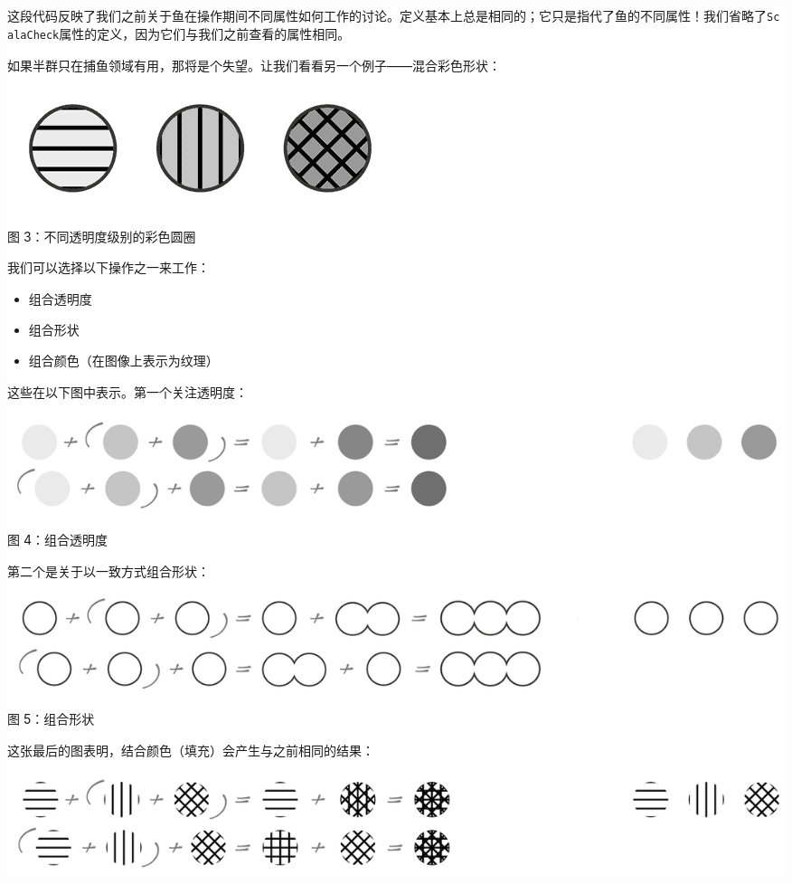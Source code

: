 这段代码反映了我们之前关于鱼在操作期间不同属性如何工作的讨论。定义基本上总是相同的；它只是指代了鱼的不同属性！我们省略了`ScalaCheck`属性的定义，因为它们与我们之前查看的属性相同。

如果半群只在捕鱼领域有用，那将是个失望。让我们看看另一个例子——混合彩色形状：

![](img/e0429374-d3ba-44d6-8909-8994442e5541.png)

图 3：不同透明度级别的彩色圆圈

我们可以选择以下操作之一来工作：

+   组合透明度

+   组合形状

+   组合颜色（在图像上表示为纹理）

这些在以下图中表示。第一个关注透明度：

![](img/61ba75dd-f89f-465b-8bfd-f9c3098f5890.png)

图 4：组合透明度

第二个是关于以一致方式组合形状：

![](img/375c9416-1e59-4cd0-952d-41329bd02f4b.png)

图 5：组合形状

这张最后的图表明，结合颜色（填充）会产生与之前相同的结果：

![](img/0a3f80cc-3dc1-41c7-94d0-8e9c6a6e987c.png)
